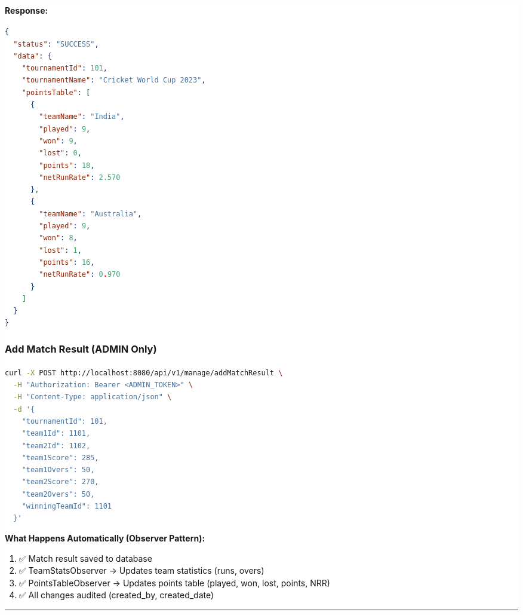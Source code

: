 **Response:**
```json
{
  "status": "SUCCESS",
  "data": {
    "tournamentId": 101,
    "tournamentName": "Cricket World Cup 2023",
    "pointsTable": [
      {
        "teamName": "India",
        "played": 9,
        "won": 9,
        "lost": 0,
        "points": 18,
        "netRunRate": 2.570
      },
      {
        "teamName": "Australia",
        "played": 9,
        "won": 8,
        "lost": 1,
        "points": 16,
        "netRunRate": 0.970
      }
    ]
  }
}
```

### Add Match Result (ADMIN Only)

```bash
curl -X POST http://localhost:8080/api/v1/manage/addMatchResult \
  -H "Authorization: Bearer <ADMIN_TOKEN>" \
  -H "Content-Type: application/json" \
  -d '{
    "tournamentId": 101,
    "team1Id": 1101,
    "team2Id": 1102,
    "team1Score": 285,
    "team1Overs": 50,
    "team2Score": 270,
    "team2Overs": 50,
    "winningTeamId": 1101
  }'
```

**What Happens Automatically (Observer Pattern):**
1. ✅ Match result saved to database
2. ✅ TeamStatsObserver → Updates team statistics (runs, overs)
3. ✅ PointsTableObserver → Updates points table (played, won, lost, points, NRR)
4. ✅ All changes audited (created_by, created_date)

---
